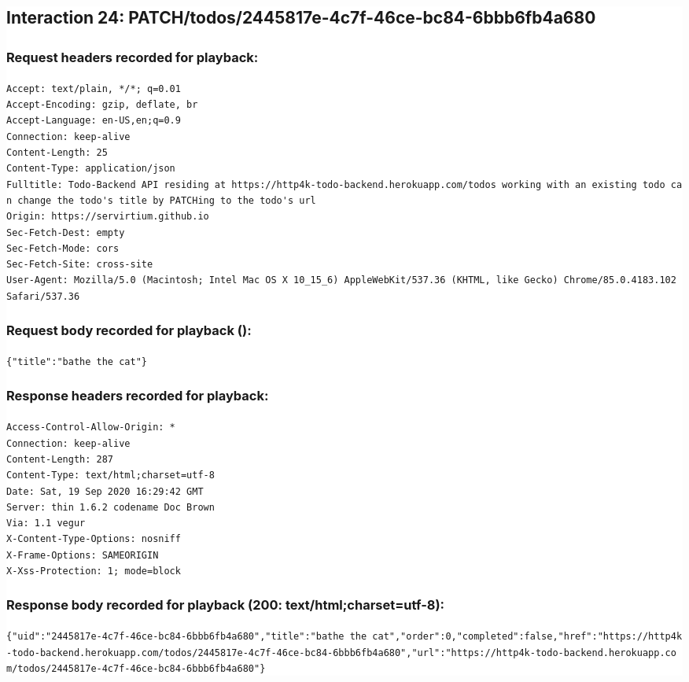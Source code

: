 ## Interaction 24: PATCH/todos/2445817e-4c7f-46ce-bc84-6bbb6fb4a680

### Request headers recorded for playback:

```
Accept: text/plain, */*; q=0.01
Accept-Encoding: gzip, deflate, br
Accept-Language: en-US,en;q=0.9
Connection: keep-alive
Content-Length: 25
Content-Type: application/json
Fulltitle: Todo-Backend API residing at https://http4k-todo-backend.herokuapp.com/todos working with an existing todo can change the todo's title by PATCHing to the todo's url
Origin: https://servirtium.github.io
Sec-Fetch-Dest: empty
Sec-Fetch-Mode: cors
Sec-Fetch-Site: cross-site
User-Agent: Mozilla/5.0 (Macintosh; Intel Mac OS X 10_15_6) AppleWebKit/537.36 (KHTML, like Gecko) Chrome/85.0.4183.102 Safari/537.36

```

### Request body recorded for playback ():

```
{"title":"bathe the cat"}
```


### Response headers recorded for playback:

```
Access-Control-Allow-Origin: *
Connection: keep-alive
Content-Length: 287
Content-Type: text/html;charset=utf-8
Date: Sat, 19 Sep 2020 16:29:42 GMT
Server: thin 1.6.2 codename Doc Brown
Via: 1.1 vegur
X-Content-Type-Options: nosniff
X-Frame-Options: SAMEORIGIN
X-Xss-Protection: 1; mode=block

```

### Response body recorded for playback (200: text/html;charset=utf-8):

```
{"uid":"2445817e-4c7f-46ce-bc84-6bbb6fb4a680","title":"bathe the cat","order":0,"completed":false,"href":"https://http4k-todo-backend.herokuapp.com/todos/2445817e-4c7f-46ce-bc84-6bbb6fb4a680","url":"https://http4k-todo-backend.herokuapp.com/todos/2445817e-4c7f-46ce-bc84-6bbb6fb4a680"}
```
